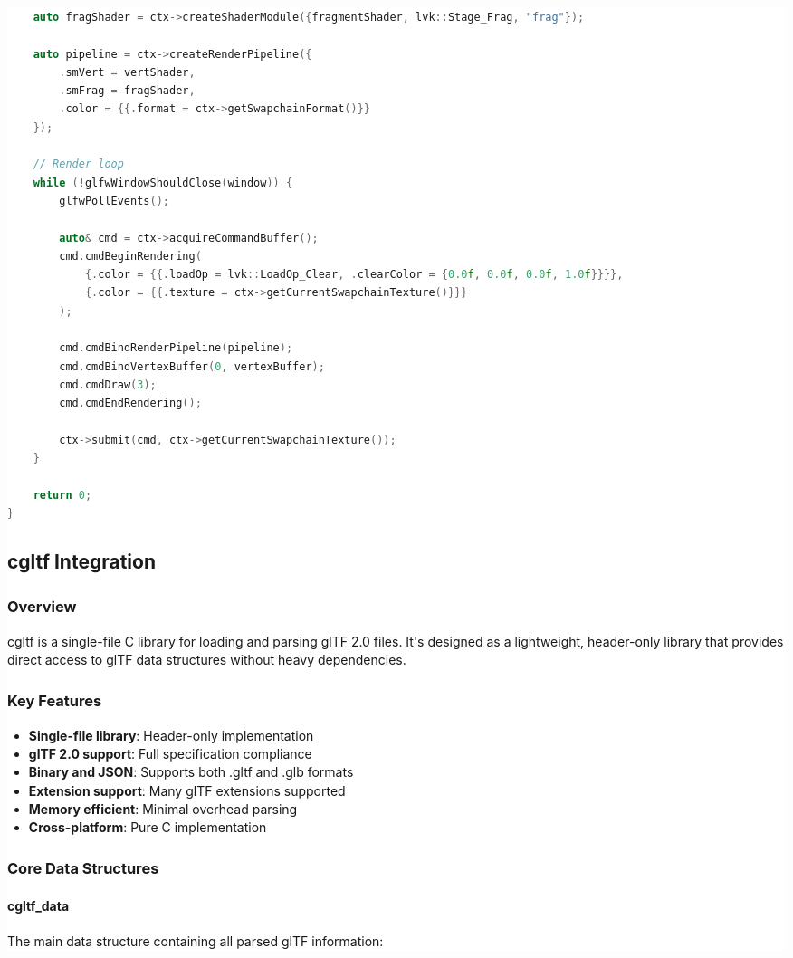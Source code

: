 ```cpp
    auto fragShader = ctx->createShaderModule({fragmentShader, lvk::Stage_Frag, "frag"});
    
    auto pipeline = ctx->createRenderPipeline({
        .smVert = vertShader,
        .smFrag = fragShader,
        .color = {{.format = ctx->getSwapchainFormat()}}
    });
    
    // Render loop
    while (!glfwWindowShouldClose(window)) {
        glfwPollEvents();
        
        auto& cmd = ctx->acquireCommandBuffer();
        cmd.cmdBeginRendering(
            {.color = {{.loadOp = lvk::LoadOp_Clear, .clearColor = {0.0f, 0.0f, 0.0f, 1.0f}}}},
            {.color = {{.texture = ctx->getCurrentSwapchainTexture()}}}
        );
        
        cmd.cmdBindRenderPipeline(pipeline);
        cmd.cmdBindVertexBuffer(0, vertexBuffer);
        cmd.cmdDraw(3);
        cmd.cmdEndRendering();
        
        ctx->submit(cmd, ctx->getCurrentSwapchainTexture());
    }
    
    return 0;
}
```

## cgltf Integration

### Overview

cgltf is a single-file C library for loading and parsing glTF 2.0 files. It's designed as a lightweight, header-only library that provides direct access to glTF data structures without heavy dependencies.

### Key Features

- **Single-file library**: Header-only implementation
- **glTF 2.0 support**: Full specification compliance
- **Binary and JSON**: Supports both .gltf and .glb formats
- **Extension support**: Many glTF extensions supported
- **Memory efficient**: Minimal overhead parsing
- **Cross-platform**: Pure C implementation

### Core Data Structures

#### cgltf_data
The main data structure containing all parsed glTF information:
